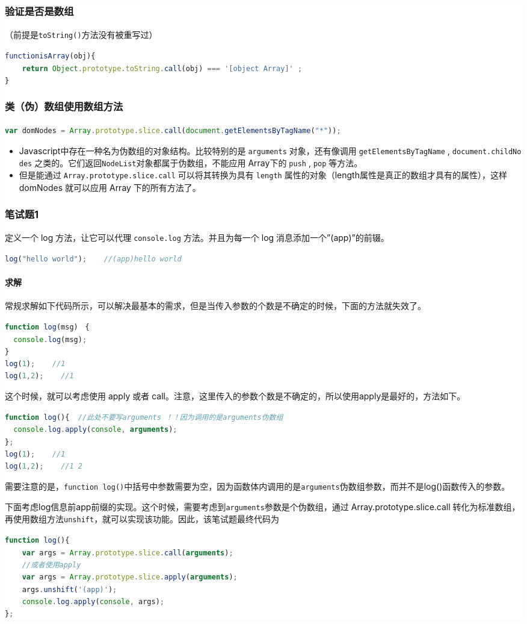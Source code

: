 ### 验证是否是数组
（前提是`toString()`方法没有被重写过）

```javascript
functionisArray(obj){ 
    return Object.prototype.toString.call(obj) === '[object Array]' ;
}
```

### 类（伪）数组使用数组方法

```javascript
var domNodes = Array.prototype.slice.call(document.getElementsByTagName("*"));
```
* Javascript中存在一种名为伪数组的对象结构。比较特别的是 `arguments` 对象，还有像调用 `getElementsByTagName` , `document.childNodes` 之类的。它们返回`NodeList`对象都属于伪数组，不能应用 Array下的 `push` , `pop` 等方法。
* 但是能通过 `Array.prototype.slice.call` 可以将其转换为具有 `length` 属性的对象（length属性是真正的数组才具有的属性），这样 domNodes 就可以应用 Array 下的所有方法了。

### 笔试题1
定义一个 log 方法，让它可以代理 `console.log` 方法。并且为每一个 log 消息添加一个”(app)”的前辍。

```javascript
log("hello world");    //(app)hello world
```
#### 求解
常规求解如下代码所示，可以解决最基本的需求，但是当传入参数的个数是不确定的时候，下面的方法就失效了。
 
```javascript
function log(msg)　{
  console.log(msg);
}
log(1);    //1
log(1,2);    //1
```

这个时候，就可以考虑使用 apply 或者 call。注意，这里传入的参数个数是不确定的，所以使用apply是最好的，方法如下。

```javascript
function log(){  //此处不要写arguments ！！因为调用的是arguments伪数组
  console.log.apply(console, arguments);
};
log(1);    //1
log(1,2);    //1 2
```
需要注意的是，`function log()`中括号中参数需要为空，因为函数体内调用的是`arguments`伪数组参数，而并不是log()函数传入的参数。
 
下面考虑log信息前app前缀的实现。这个时候，需要考虑到`arguments`参数是个伪数组，通过 Array.prototype.slice.call 转化为标准数组，再使用数组方法`unshift`，就可以实现该功能。因此，该笔试题最终代码为

```javascript
function log(){
	var args = Array.prototype.slice.call(arguments);
	//或者使用apply
    var args = Array.prototype.slice.apply(arguments);
	args.unshift('(app)');
    console.log.apply(console, args);
};
```
 